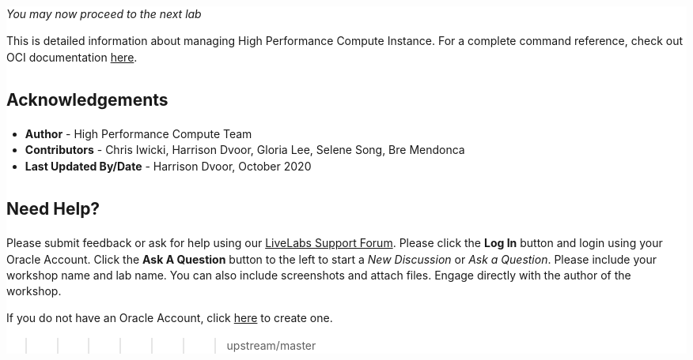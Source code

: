 *You may now proceed to the next lab*

This is detailed information about managing High Performance Compute Instance. For a complete command reference, check out OCI documentation [here](https://docs.cloud.oracle.com/en-us/iaas/Content/Compute/Tasks/managingclusternetworks.htm?Highlight=hpc).

## Acknowledgements
* **Author** - High Performance Compute Team
* **Contributors** -  Chris Iwicki, Harrison Dvoor, Gloria Lee, Selene Song, Bre Mendonca
* **Last Updated By/Date** - Harrison Dvoor, October 2020


## Need Help?
Please submit feedback or ask for help using our [LiveLabs Support Forum](https://community.oracle.com/tech/developers/categories/high-performance-computing-hpc). Please click the **Log In** button and login using your Oracle Account. Click the **Ask A Question** button to the left to start a *New Discussion* or *Ask a Question*.  Please include your workshop name and lab name.  You can also include screenshots and attach files.  Engage directly with the author of the workshop.

If you do not have an Oracle Account, click [here](https://profile.oracle.com/myprofile/account/create-account.jspx) to create one.
>>>>>>> upstream/master
